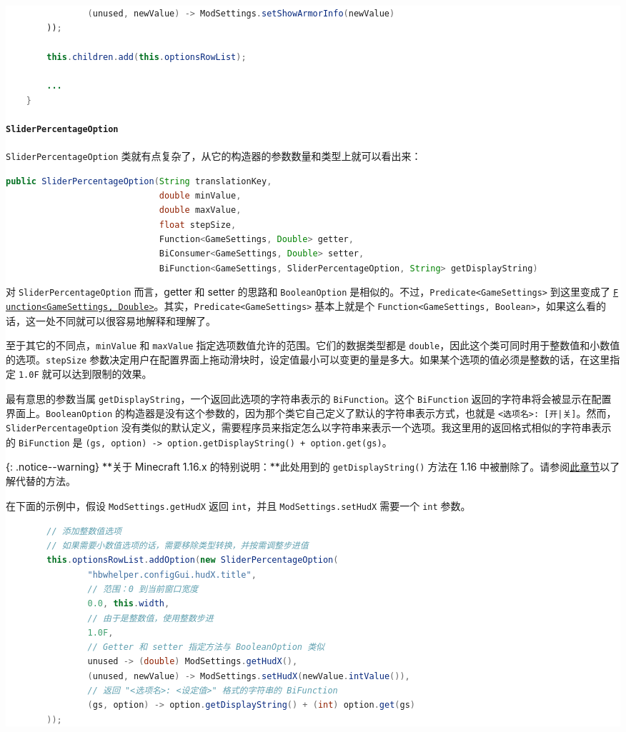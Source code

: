 ```java
                (unused, newValue) -> ModSettings.setShowArmorInfo(newValue)
        ));

        this.children.add(this.optionsRowList);

        ...
    }
```

#### `SliderPercentageOption`

`SliderPercentageOption` 类就有点复杂了，从它的构造器的参数数量和类型上就可以看出来：

```java
public SliderPercentageOption(String translationKey,
                              double minValue,
                              double maxValue,
                              float stepSize,
                              Function<GameSettings, Double> getter,
                              BiConsumer<GameSettings, Double> setter,
                              BiFunction<GameSettings, SliderPercentageOption, String> getDisplayString)
```

对 `SliderPercentageOption` 而言，getter 和 setter 的思路和 `BooleanOption` 是相似的。不过，`Predicate<GameSettings>` 到这里变成了 [`Function<GameSettings,
Double>`](https://docs.oracle.com/javase/8/docs/api/java/util/function/Function.html)。其实，`Predicate<GameSettings>` 基本上就是个 `Function<GameSettings, Boolean>`，如果这么看的话，这一处不同就可以很容易地解释和理解了。

至于其它的不同点，`minValue` 和 `maxValue` 指定选项数值允许的范围。它们的数据类型都是 `double`，因此这个类可同时用于整数值和小数值的选项。`stepSize` 参数决定用户在配置界面上拖动滑块时，设定值最小可以变更的量是多大。如果某个选项的值必须是整数的话，在这里指定 `1.0F` 就可以达到限制的效果。

最有意思的参数当属 `getDisplayString`，一个返回此选项的字符串表示的 `BiFunction`。这个 `BiFunction` 返回的字符串将会被显示在配置界面上。`BooleanOption` 的构造器是没有这个参数的，因为那个类它自己定义了默认的字符串表示方式，也就是 `<选项名>: [开|关]`。然而，`SliderPercentageOption` 没有类似的默认定义，需要程序员来指定怎么以字符串来表示一个选项。我这里用的返回格式相似的字符串表示的 `BiFunction` 是 `(gs,
option) -> option.getDisplayString() + option.get(gs)`。

{: .notice--warning}
**关于 Minecraft 1.16.x 的特别说明：**此处用到的 `getDisplayString()` 方法在 1.16 中被删除了。请参阅[此章节][option-display-string]以了解代替的方法。

[option-display-string]: /2021/02/06/forge-mod-migrate-to-1-16#用于获取设置选项的名称的方法被删除

在下面的示例中，假设 `ModSettings.getHudX` 返回 `int`，并且 `ModSettings.setHudX` 需要一个 `int` 参数。

```java
        // 添加整数值选项
        // 如果需要小数值选项的话，需要移除类型转换，并按需调整步进值
        this.optionsRowList.addOption(new SliderPercentageOption(
                "hbwhelper.configGui.hudX.title",
                // 范围：0 到当前窗口宽度
                0.0, this.width,
                // 由于是整数值，使用整数步进
                1.0F,
                // Getter 和 setter 指定方法与 BooleanOption 类似
                unused -> (double) ModSettings.getHudX(),
                (unused, newValue) -> ModSettings.setHudX(newValue.intValue()),
                // 返回 "<选项名>: <设定值>" 格式的字符串的 BiFunction
                (gs, option) -> option.getDisplayString() + (int) option.get(gs)
        ));
```


[render-matrixstack]: /2021/02/06/forge-mod-migrate-to-1-16#用于图形渲染的各种方法要求额外的-matrixstack-参数
[close-screen]: /2021/02/06/forge-mod-migrate-to-1-16#用于关闭屏幕界面的方法有改动